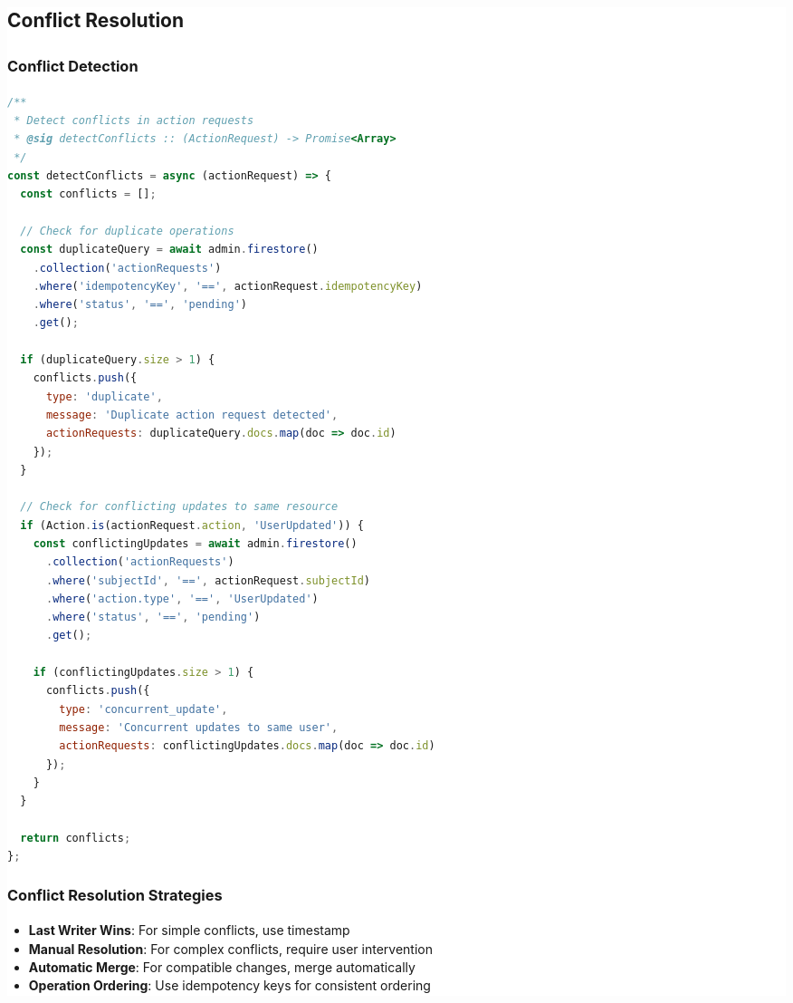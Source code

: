 ## Conflict Resolution

### Conflict Detection
```javascript
/**
 * Detect conflicts in action requests
 * @sig detectConflicts :: (ActionRequest) -> Promise<Array>
 */
const detectConflicts = async (actionRequest) => {
  const conflicts = [];

  // Check for duplicate operations
  const duplicateQuery = await admin.firestore()
    .collection('actionRequests')
    .where('idempotencyKey', '==', actionRequest.idempotencyKey)
    .where('status', '==', 'pending')
    .get();

  if (duplicateQuery.size > 1) {
    conflicts.push({
      type: 'duplicate',
      message: 'Duplicate action request detected',
      actionRequests: duplicateQuery.docs.map(doc => doc.id)
    });
  }

  // Check for conflicting updates to same resource
  if (Action.is(actionRequest.action, 'UserUpdated')) {
    const conflictingUpdates = await admin.firestore()
      .collection('actionRequests')
      .where('subjectId', '==', actionRequest.subjectId)
      .where('action.type', '==', 'UserUpdated')
      .where('status', '==', 'pending')
      .get();

    if (conflictingUpdates.size > 1) {
      conflicts.push({
        type: 'concurrent_update',
        message: 'Concurrent updates to same user',
        actionRequests: conflictingUpdates.docs.map(doc => doc.id)
      });
    }
  }

  return conflicts;
};
```

### Conflict Resolution Strategies
- **Last Writer Wins**: For simple conflicts, use timestamp
- **Manual Resolution**: For complex conflicts, require user intervention
- **Automatic Merge**: For compatible changes, merge automatically
- **Operation Ordering**: Use idempotency keys for consistent ordering
